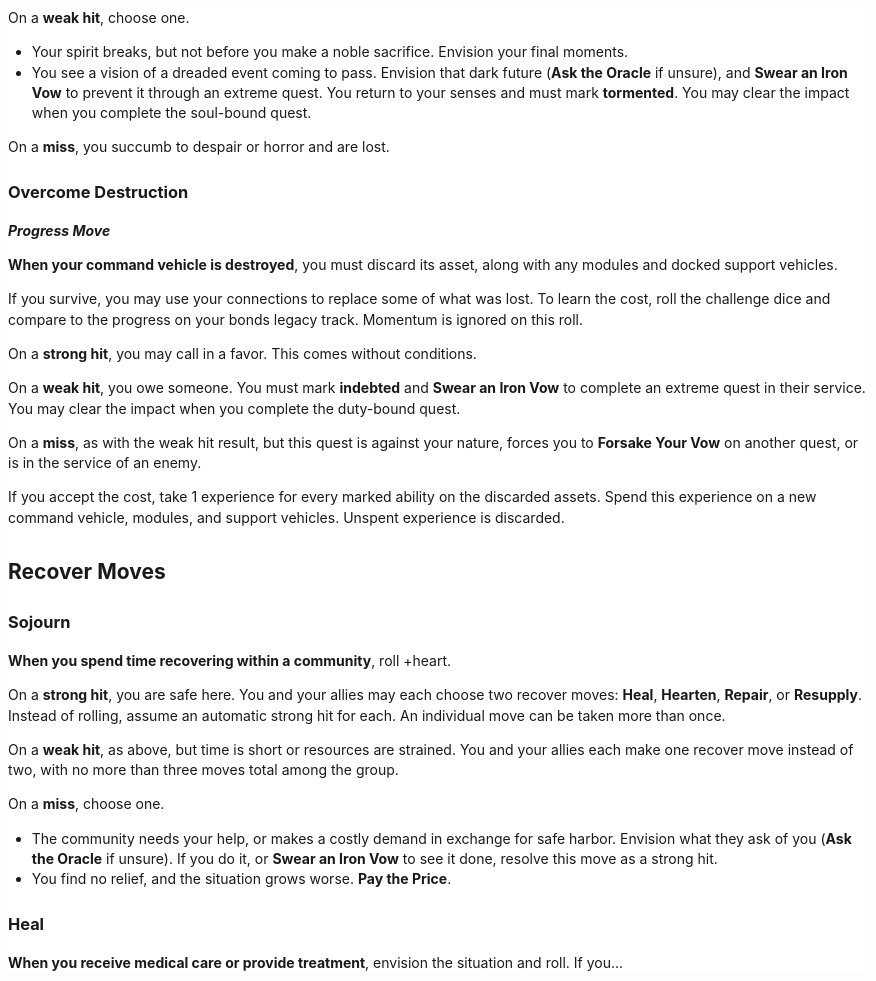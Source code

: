 On a **weak hit**, choose one.

  * Your spirit breaks, but not before you make a noble sacrifice. Envision your final moments.
  * You see a vision of a dreaded event coming to pass. Envision that dark future (__Ask the Oracle__ if unsure), and __Swear an Iron Vow__ to prevent it through an extreme quest. You return to your senses and must mark **tormented**. You may clear the impact when you complete the soul-bound quest.

On a **miss**, you succumb to despair or horror and are lost.

### Overcome Destruction

***Progress Move***

**When your command vehicle is destroyed**, you must discard its asset, along with any modules and docked support vehicles.

If you survive, you may use your connections to replace some of what was lost. To learn the cost, roll the challenge dice and compare to the progress on your bonds legacy track. Momentum is ignored on this roll.

On a **strong hit**, you may call in a favor. This comes without conditions.

On a **weak hit**, you owe someone. You must mark **indebted** and __Swear an Iron Vow__ to complete an extreme quest in their service. You may clear the impact when you complete the duty-bound quest.

On a **miss**, as with the weak hit result, but this quest is against your nature, forces you to __Forsake Your Vow__ on another quest, or is in the service of an enemy.

If you accept the cost, take 1 experience for every marked ability on the discarded assets. Spend this experience on a new command vehicle, modules, and support vehicles. Unspent experience is discarded.

## Recover Moves

### Sojourn

**When you spend time recovering within a community**, roll +heart.

On a **strong hit**, you are safe here. You and your allies may each choose two recover moves: __Heal__, __Hearten__, __Repair__, or __Resupply__. Instead of rolling, assume an automatic strong hit for each. An individual move can be taken more than once.

On a **weak hit**, as above, but time is short or resources are strained. You and your allies each make one recover move instead of two, with no more than three moves total among the group.

On a **miss**, choose one.

  * The community needs your help, or makes a costly demand in exchange for safe harbor. Envision what they ask of you (__Ask the Oracle__ if unsure). If you do it, or __Swear an Iron Vow__ to see it done, resolve this move as a strong hit.
  * You find no relief, and the situation grows worse. __Pay the Price__.

### Heal

**When you receive medical care or provide treatment**, envision the situation and roll. If you...
